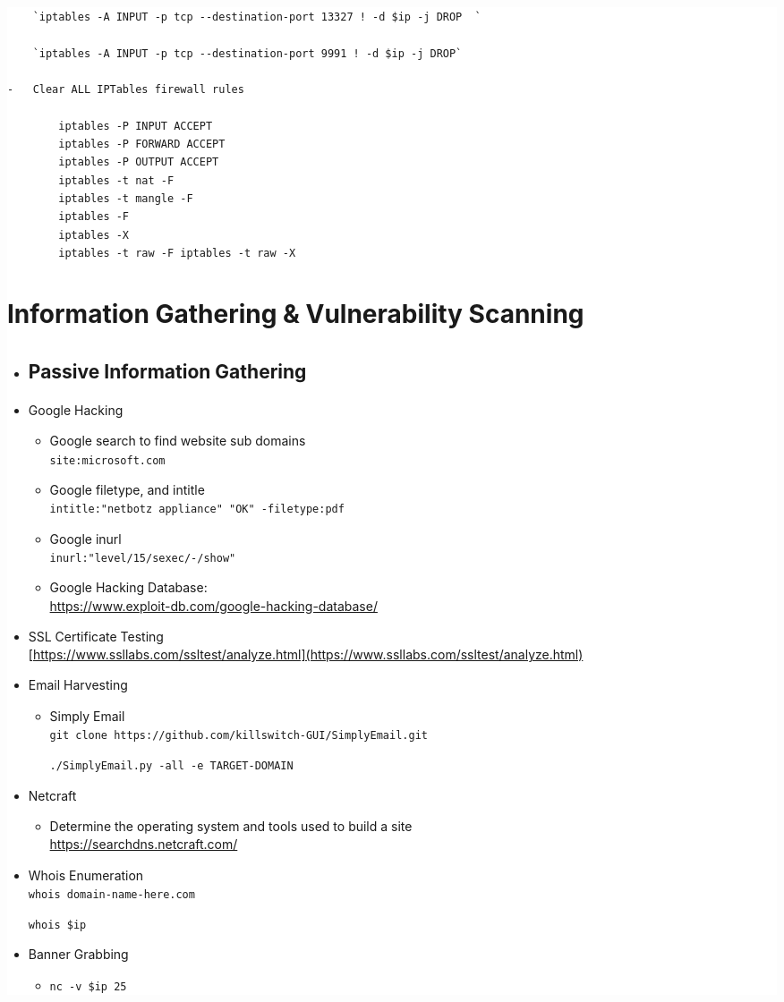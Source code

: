         `iptables -A INPUT -p tcp --destination-port 13327 ! -d $ip -j DROP  `
   
        `iptables -A INPUT -p tcp --destination-port 9991 ! -d $ip -j DROP`
 
    -   Clear ALL IPTables firewall rules
   
            iptables -P INPUT ACCEPT
            iptables -P FORWARD ACCEPT
            iptables -P OUTPUT ACCEPT
            iptables -t nat -F
            iptables -t mangle -F
            iptables -F
            iptables -X
            iptables -t raw -F iptables -t raw -X
 
Information Gathering & Vulnerability Scanning
===================================================================================================================================
 
-   Passive Information Gathering
    ---------------------------------------------------------------------------------------------------------------------------
 
-   Google Hacking
 
    -   Google search to find website sub domains  
        `site:microsoft.com`
 
    -   Google filetype, and intitle  
        `intitle:"netbotz appliance" "OK" -filetype:pdf`
 
    -   Google inurl  
        `inurl:"level/15/sexec/-/show"`
 
    -   Google Hacking Database:  
        https://www.exploit-db.com/google-hacking-database/
 
-   SSL Certificate Testing  
    [https://www.ssllabs.com/ssltest/analyze.html](https://www.ssllabs.com/ssltest/analyze.html)
 
-   Email Harvesting
 
    -   Simply Email  
        `git clone https://github.com/killswitch-GUI/SimplyEmail.git  `
       
        `./SimplyEmail.py -all -e TARGET-DOMAIN`
 
-   Netcraft
 
    -   Determine the operating system and tools used to build a site  
        https://searchdns.netcraft.com/
 
-   Whois Enumeration  
    `whois domain-name-here.com  `
   
    `whois $ip`
 
-   Banner Grabbing
 
    -   `nc -v $ip 25`
 